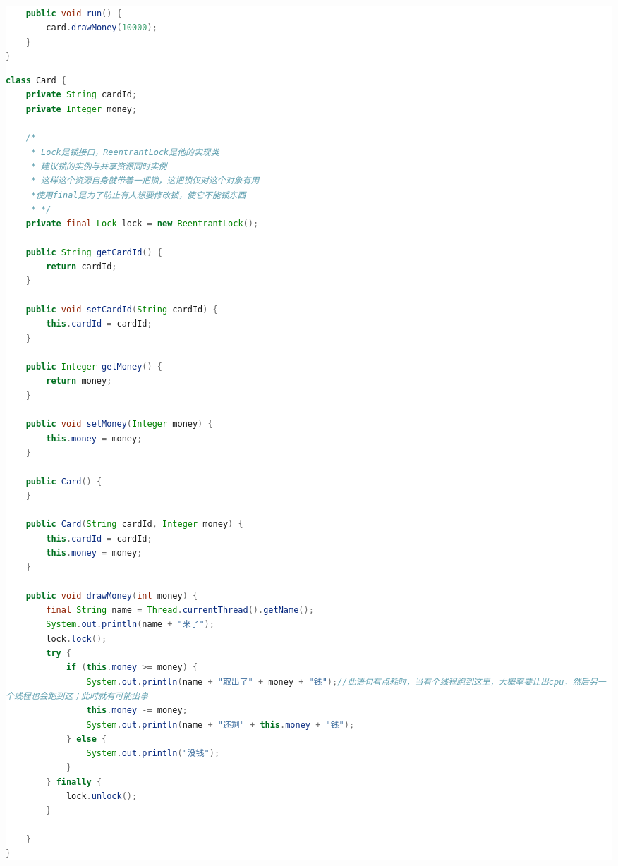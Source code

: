 ~~~java
    public void run() {
        card.drawMoney(10000);
    }
}
~~~



~~~java
class Card {
    private String cardId;
    private Integer money;

    /*
     * Lock是锁接口，ReentrantLock是他的实现类
     * 建议锁的实例与共享资源同时实例
     * 这样这个资源自身就带着一把锁，这把锁仅对这个对象有用
     *使用final是为了防止有人想要修改锁，使它不能锁东西
     * */
    private final Lock lock = new ReentrantLock();

    public String getCardId() {
        return cardId;
    }

    public void setCardId(String cardId) {
        this.cardId = cardId;
    }

    public Integer getMoney() {
        return money;
    }

    public void setMoney(Integer money) {
        this.money = money;
    }

    public Card() {
    }

    public Card(String cardId, Integer money) {
        this.cardId = cardId;
        this.money = money;
    }

    public void drawMoney(int money) {
        final String name = Thread.currentThread().getName();
        System.out.println(name + "来了");
        lock.lock();
        try {
            if (this.money >= money) {
                System.out.println(name + "取出了" + money + "钱");//此语句有点耗时，当有个线程跑到这里，大概率要让出cpu，然后另一个线程也会跑到这；此时就有可能出事
                this.money -= money;
                System.out.println(name + "还剩" + this.money + "钱");
            } else {
                System.out.println("没钱");
            }
        } finally {
            lock.unlock();
        }

    }
}
~~~